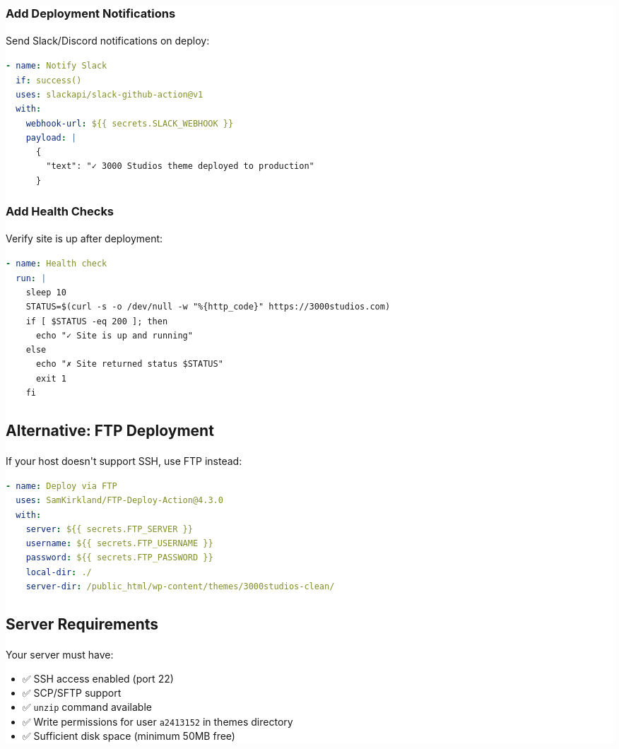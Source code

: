 ### Add Deployment Notifications

Send Slack/Discord notifications on deploy:

```yaml
- name: Notify Slack
  if: success()
  uses: slackapi/slack-github-action@v1
  with:
    webhook-url: ${{ secrets.SLACK_WEBHOOK }}
    payload: |
      {
        "text": "✓ 3000 Studios theme deployed to production"
      }
```

### Add Health Checks

Verify site is up after deployment:

```yaml
- name: Health check
  run: |
    sleep 10
    STATUS=$(curl -s -o /dev/null -w "%{http_code}" https://3000studios.com)
    if [ $STATUS -eq 200 ]; then
      echo "✓ Site is up and running"
    else
      echo "✗ Site returned status $STATUS"
      exit 1
    fi
```

## Alternative: FTP Deployment

If your host doesn't support SSH, use FTP instead:

```yaml
- name: Deploy via FTP
  uses: SamKirkland/FTP-Deploy-Action@4.3.0
  with:
    server: ${{ secrets.FTP_SERVER }}
    username: ${{ secrets.FTP_USERNAME }}
    password: ${{ secrets.FTP_PASSWORD }}
    local-dir: ./
    server-dir: /public_html/wp-content/themes/3000studios-clean/
```

## Server Requirements

Your server must have:
- ✅ SSH access enabled (port 22)
- ✅ SCP/SFTP support
- ✅ `unzip` command available
- ✅ Write permissions for user `a2413152` in themes directory
- ✅ Sufficient disk space (minimum 50MB free)
